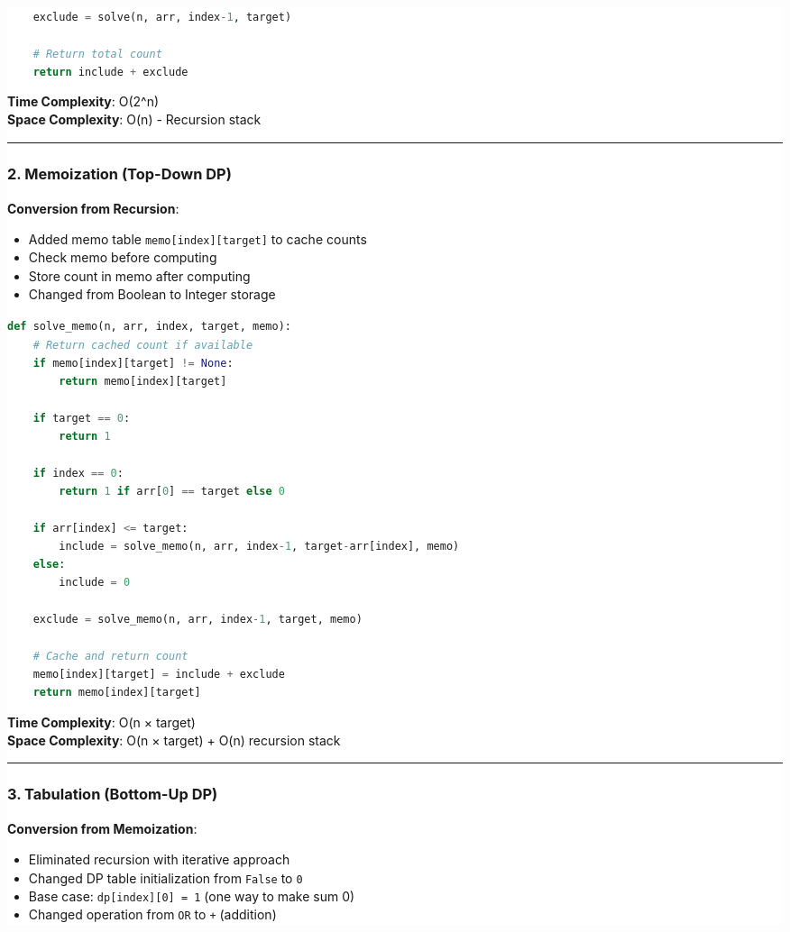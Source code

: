 ```python
    exclude = solve(n, arr, index-1, target)
    
    # Return total count
    return include + exclude
```

**Time Complexity**: O(2^n)  
**Space Complexity**: O(n) - Recursion stack

---

### 2. Memoization (Top-Down DP)

**Conversion from Recursion**:
- Added memo table `memo[index][target]` to cache counts
- Check memo before computing
- Store count in memo after computing
- Changed from Boolean to Integer storage

```python
def solve_memo(n, arr, index, target, memo):
    # Return cached count if available
    if memo[index][target] != None:
        return memo[index][target]
    
    if target == 0:
        return 1
    
    if index == 0:
        return 1 if arr[0] == target else 0
    
    if arr[index] <= target:
        include = solve_memo(n, arr, index-1, target-arr[index], memo)
    else:
        include = 0
    
    exclude = solve_memo(n, arr, index-1, target, memo)
    
    # Cache and return count
    memo[index][target] = include + exclude
    return memo[index][target]
```

**Time Complexity**: O(n × target)  
**Space Complexity**: O(n × target) + O(n) recursion stack

---

### 3. Tabulation (Bottom-Up DP)

**Conversion from Memoization**:
- Eliminated recursion with iterative approach
- Changed DP table initialization from `False` to `0`
- Base case: `dp[index][0] = 1` (one way to make sum 0)
- Changed operation from `OR` to `+` (addition)
